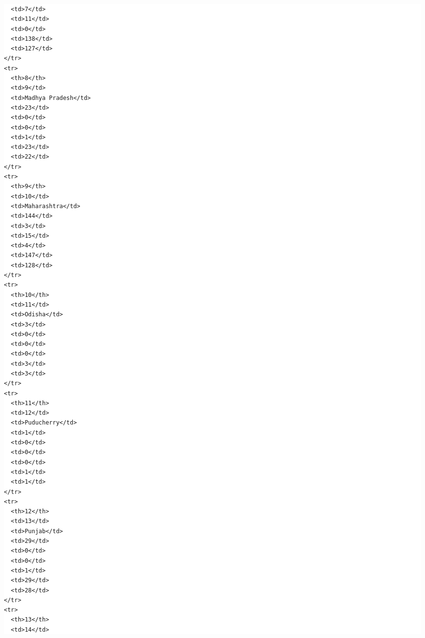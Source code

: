       <td>7</td>
      <td>11</td>
      <td>0</td>
      <td>138</td>
      <td>127</td>
    </tr>
    <tr>
      <th>8</th>
      <td>9</td>
      <td>Madhya Pradesh</td>
      <td>23</td>
      <td>0</td>
      <td>0</td>
      <td>1</td>
      <td>23</td>
      <td>22</td>
    </tr>
    <tr>
      <th>9</th>
      <td>10</td>
      <td>Maharashtra</td>
      <td>144</td>
      <td>3</td>
      <td>15</td>
      <td>4</td>
      <td>147</td>
      <td>128</td>
    </tr>
    <tr>
      <th>10</th>
      <td>11</td>
      <td>Odisha</td>
      <td>3</td>
      <td>0</td>
      <td>0</td>
      <td>0</td>
      <td>3</td>
      <td>3</td>
    </tr>
    <tr>
      <th>11</th>
      <td>12</td>
      <td>Puducherry</td>
      <td>1</td>
      <td>0</td>
      <td>0</td>
      <td>0</td>
      <td>1</td>
      <td>1</td>
    </tr>
    <tr>
      <th>12</th>
      <td>13</td>
      <td>Punjab</td>
      <td>29</td>
      <td>0</td>
      <td>0</td>
      <td>1</td>
      <td>29</td>
      <td>28</td>
    </tr>
    <tr>
      <th>13</th>
      <td>14</td>